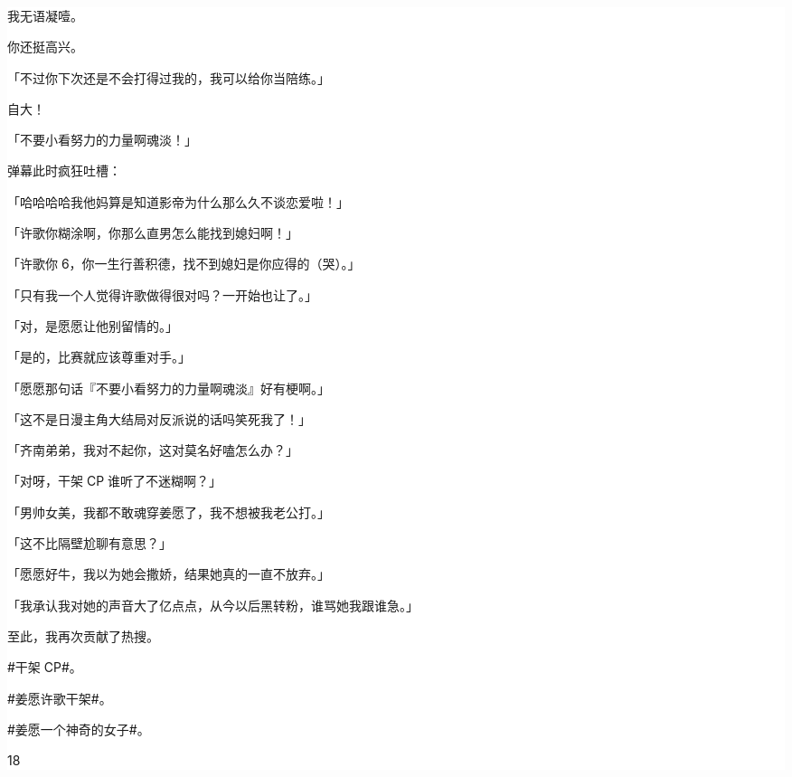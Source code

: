 我无语凝噎。


你还挺高兴。


「不过你下次还是不会打得过我的，我可以给你当陪练。」


自大！


「不要小看努力的力量啊魂淡！」


弹幕此时疯狂吐槽：


「哈哈哈哈我他妈算是知道影帝为什么那么久不谈恋爱啦！」


「许歌你糊涂啊，你那么直男怎么能找到媳妇啊！」


「许歌你 6，你一生行善积德，找不到媳妇是你应得的（哭）。」


「只有我一个人觉得许歌做得很对吗？一开始也让了。」


「对，是愿愿让他别留情的。」


「是的，比赛就应该尊重对手。」


「愿愿那句话『不要小看努力的力量啊魂淡』好有梗啊。」


「这不是日漫主角大结局对反派说的话吗笑死我了！」


「齐南弟弟，我对不起你，这对莫名好嗑怎么办？」


「对呀，干架 CP 谁听了不迷糊啊？」


「男帅女美，我都不敢魂穿姜愿了，我不想被我老公打。」


「这不比隔壁尬聊有意思？」


「愿愿好牛，我以为她会撒娇，结果她真的一直不放弃。」


「我承认我对她的声音大了亿点点，从今以后黑转粉，谁骂她我跟谁急。」


至此，我再次贡献了热搜。


#干架 CP#。


#姜愿许歌干架#。


#姜愿一个神奇的女子#。


18

